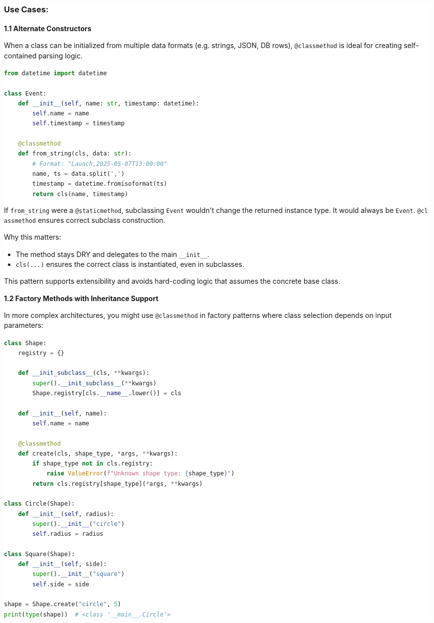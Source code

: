 ### Use Cases:

**1.1 Alternate Constructors**

When a class can be initialized from multiple data formats (e.g. strings, JSON, DB rows), `@classmethod` is ideal for creating self-contained parsing logic.

```python
from datetime import datetime

class Event:
    def __init__(self, name: str, timestamp: datetime):
        self.name = name
        self.timestamp = timestamp

    @classmethod
    def from_string(cls, data: str):
        # Format: "Launch,2025-05-07T13:00:00"
        name, ts = data.split(',')
        timestamp = datetime.fromisoformat(ts)
        return cls(name, timestamp)
```

If `from_string` were a `@staticmethod`, subclassing `Event` wouldn't change the returned instance type. It would always be `Event`. `@classmethod` ensures correct subclass construction.

Why this matters:

- The method stays DRY and delegates to the main `__init__`.
- `cls(...)` ensures the correct class is instantiated, even in subclasses.

This pattern supports extensibility and avoids hard-coding logic that assumes the concrete base class.

**1.2 Factory Methods with Inheritance Support**

In more complex architectures, you might use `@classmethod` in factory patterns where class selection depends on input parameters:

```python
class Shape:
    registry = {}

    def __init_subclass__(cls, **kwargs):
        super().__init_subclass__(**kwargs)
        Shape.registry[cls.__name__.lower()] = cls

    def __init__(self, name):
        self.name = name

    @classmethod
    def create(cls, shape_type, *args, **kwargs):
        if shape_type not in cls.registry:
            raise ValueError(f"Unknown shape type: {shape_type}")
        return cls.registry[shape_type](*args, **kwargs)

class Circle(Shape):
    def __init__(self, radius):
        super().__init__("circle")
        self.radius = radius

class Square(Shape):
    def __init__(self, side):
        super().__init__("square")
        self.side = side

shape = Shape.create("circle", 5)
print(type(shape))  # <class '__main__.Circle'>
```
